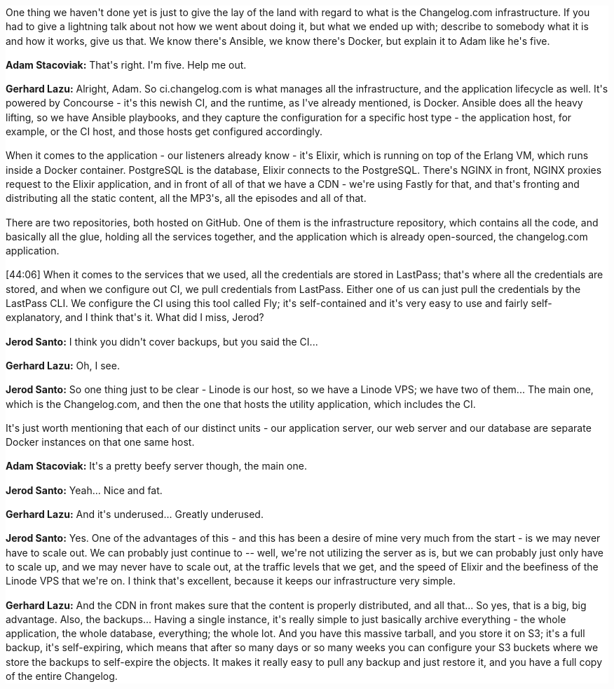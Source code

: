 One thing we haven't done yet is just to give the lay of the land with regard to what is the Changelog.com infrastructure. If you had to give a lightning talk about not how we went about doing it, but what we ended up with; describe to somebody what it is and how it works, give us that. We know there's Ansible, we know there's Docker, but explain it to Adam like he's five.

**Adam Stacoviak:** That's right. I'm five. Help me out.

**Gerhard Lazu:** Alright, Adam. So ci.changelog.com is what manages all the infrastructure, and the application lifecycle as well. It's powered by Concourse - it's this newish CI, and the runtime, as I've already mentioned, is Docker. Ansible does all the heavy lifting, so we have Ansible playbooks, and they capture the configuration for a specific host type - the application host, for example, or the CI host, and those hosts get configured accordingly.

When it comes to the application - our listeners already know - it's Elixir, which is running on top of the Erlang VM, which runs inside a Docker container. PostgreSQL is the database, Elixir connects to the PostgreSQL. There's NGINX in front, NGINX proxies request to the Elixir application, and in front of all of that we have a CDN - we're using Fastly for that, and that's fronting and distributing all the static content, all the MP3's, all the episodes and all of that.

There are two repositories, both hosted on GitHub. One of them is the infrastructure repository, which contains all the code, and basically all the glue, holding all the services together, and the application which is already open-sourced, the changelog.com application.

\[44:06\] When it comes to the services that we used, all the credentials are stored in LastPass; that's where all the credentials are stored, and when we configure out CI, we pull credentials from LastPass. Either one of us can just pull the credentials by the LastPass CLI. We configure the CI using this tool called Fly; it's self-contained and it's very easy to use and fairly self-explanatory, and I think that's it. What did I miss, Jerod?

**Jerod Santo:** I think you didn't cover backups, but you said the CI...

**Gerhard Lazu:** Oh, I see.

**Jerod Santo:** So one thing just to be clear - Linode is our host, so we have a Linode VPS; we have two of them... The main one, which is the Changelog.com, and then the one that hosts the utility application, which includes the CI.

It's just worth mentioning that each of our distinct units - our application server, our web server and our database are separate Docker instances on that one same host.

**Adam Stacoviak:** It's a pretty beefy server though, the main one.

**Jerod Santo:** Yeah... Nice and fat.

**Gerhard Lazu:** And it's underused... Greatly underused.

**Jerod Santo:** Yes. One of the advantages of this - and this has been a desire of mine very much from the start - is we may never have to scale out. We can probably just continue to -- well, we're not utilizing the server as is, but we can probably just only have to scale up, and we may never have to scale out, at the traffic levels that we get, and the speed of Elixir and the beefiness of the Linode VPS that we're on. I think that's excellent, because it keeps our infrastructure very simple.

**Gerhard Lazu:** And the CDN in front makes sure that the content is properly distributed, and all that... So yes, that is a big, big advantage. Also, the backups... Having a single instance, it's really simple to just basically archive everything - the whole application, the whole database, everything; the whole lot. And you have this massive tarball, and you store it on S3; it's a full backup, it's self-expiring, which means that after so many days or so many weeks you can configure your S3 buckets where we store the backups to self-expire the objects. It makes it really easy to pull any backup and just restore it, and you have a full copy of the entire Changelog.
